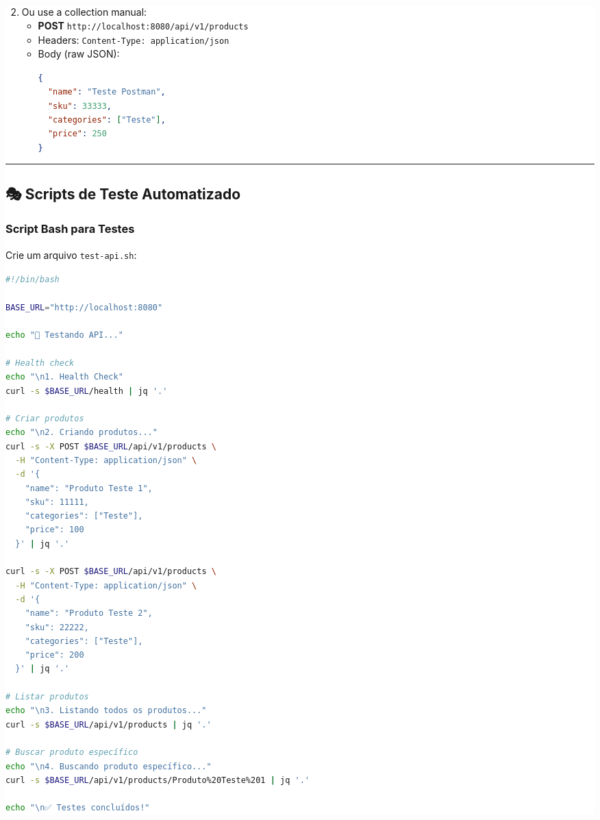 2. Ou use a collection manual:
   - **POST** `http://localhost:8080/api/v1/products`
   - Headers: `Content-Type: application/json`
   - Body (raw JSON):
     ```json
     {
       "name": "Teste Postman",
       "sku": 33333,
       "categories": ["Teste"],
       "price": 250
     }
     ```

---

## 🎭 Scripts de Teste Automatizado

### Script Bash para Testes

Crie um arquivo `test-api.sh`:

```bash
#!/bin/bash

BASE_URL="http://localhost:8080"

echo "🧪 Testando API..."

# Health check
echo "\n1. Health Check"
curl -s $BASE_URL/health | jq '.'

# Criar produtos
echo "\n2. Criando produtos..."
curl -s -X POST $BASE_URL/api/v1/products \
  -H "Content-Type: application/json" \
  -d '{
    "name": "Produto Teste 1",
    "sku": 11111,
    "categories": ["Teste"],
    "price": 100
  }' | jq '.'

curl -s -X POST $BASE_URL/api/v1/products \
  -H "Content-Type: application/json" \
  -d '{
    "name": "Produto Teste 2",
    "sku": 22222,
    "categories": ["Teste"],
    "price": 200
  }' | jq '.'

# Listar produtos
echo "\n3. Listando todos os produtos..."
curl -s $BASE_URL/api/v1/products | jq '.'

# Buscar produto específico
echo "\n4. Buscando produto específico..."
curl -s $BASE_URL/api/v1/products/Produto%20Teste%201 | jq '.'

echo "\n✅ Testes concluídos!"
```
